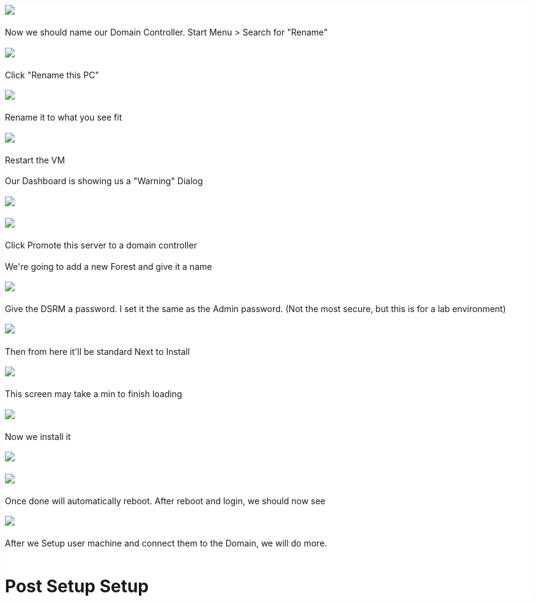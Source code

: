 ![](https://github.com/Th4ntis/CyberSecNotes/blob/main/.gitbook/assets/image%20(722).png)

Now we should name our Domain Controller. Start Menu > Search for "Rename"

![](https://github.com/Th4ntis/CyberSecNotes/raw/main/.gitbook/assets/image%20(224).png)

Click "Rename this PC"

![](https://github.com/Th4ntis/CyberSecNotes/raw/main/.gitbook/assets/image%20(692).png)

Rename it to what you see fit

![](https://github.com/Th4ntis/CyberSecNotes/raw/main/.gitbook/assets/image%20(356).png)

Restart the VM

Our Dashboard is showing us a "Warning" Dialog

![](https://github.com/Th4ntis/CyberSecNotes/raw/main/.gitbook/assets/image%20(191).png)

![](https://github.com/Th4ntis/CyberSecNotes/raw/main/.gitbook/assets/image%20(199).png)

Click Promote this server to a domain controller

We're going to add a new Forest and give it a name

![](https://github.com/Th4ntis/CyberSecNotes/raw/main/.gitbook/assets/image%20(349).png)

Give the DSRM a password. I set it the same as the Admin password. (Not the most secure, but this is for a lab environment)

![](https://github.com/Th4ntis/CyberSecNotes/raw/main/.gitbook/assets/image%20(211).png)

Then from here it'll be standard Next to Install

![](https://github.com/Th4ntis/CyberSecNotes/raw/main/.gitbook/assets/image%20(566).png)

This screen may take a min to finish loading

![](https://github.com/Th4ntis/CyberSecNotes/blob/main/.gitbook/assets/image%20(378).png)

Now we install it

![](https://github.com/Th4ntis/CyberSecNotes/raw/main/.gitbook/assets/image%20(336).png)

![](https://github.com/Th4ntis/CyberSecNotes/raw/main/.gitbook/assets/image%20(439).png)

Once done will automatically reboot. After reboot and login, we should now see

![](https://github.com/Th4ntis/CyberSecNotes/raw/main/.gitbook/assets/image%20(530).png)

After we Setup user machine and connect them to the Domain, we will do more.

# Post Setup Setup

